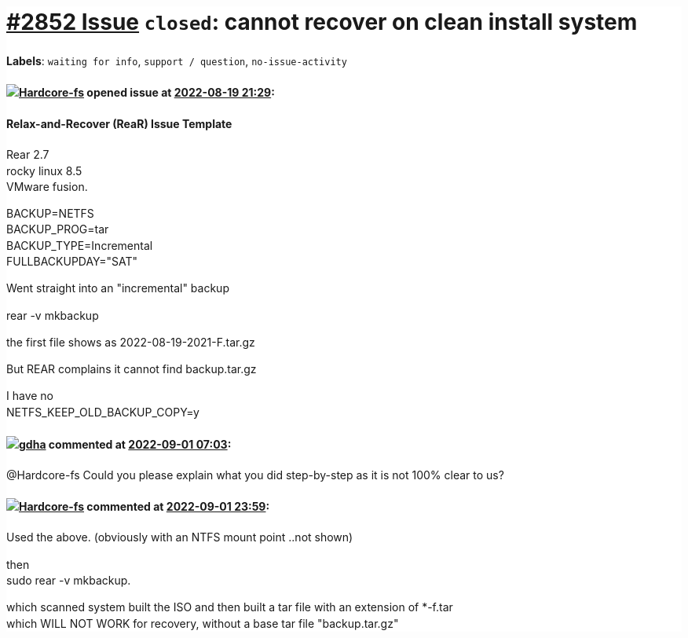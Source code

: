 [\#2852 Issue](https://github.com/rear/rear/issues/2852) `closed`: cannot recover on clean install system
=========================================================================================================

**Labels**: `waiting for info`, `support / question`,
`no-issue-activity`

#### <img src="https://avatars.githubusercontent.com/u/1309004?v=4" width="50">[Hardcore-fs](https://github.com/Hardcore-fs) opened issue at [2022-08-19 21:29](https://github.com/rear/rear/issues/2852):

#### Relax-and-Recover (ReaR) Issue Template

Rear 2.7  
rocky linux 8.5  
VMware fusion.

BACKUP=NETFS  
BACKUP\_PROG=tar  
BACKUP\_TYPE=Incremental  
FULLBACKUPDAY="SAT"

Went straight into an "incremental" backup

rear -v mkbackup

the first file shows as 2022-08-19-2021-F.tar.gz

But REAR complains it cannot find backup.tar.gz

I have no  
NETFS\_KEEP\_OLD\_BACKUP\_COPY=y

#### <img src="https://avatars.githubusercontent.com/u/888633?u=cdaeb31efcc0048d3619651aa18dd4b76e636b21&v=4" width="50">[gdha](https://github.com/gdha) commented at [2022-09-01 07:03](https://github.com/rear/rear/issues/2852#issuecomment-1233834264):

@Hardcore-fs Could you please explain what you did step-by-step as it is
not 100% clear to us?

#### <img src="https://avatars.githubusercontent.com/u/1309004?v=4" width="50">[Hardcore-fs](https://github.com/Hardcore-fs) commented at [2022-09-01 23:59](https://github.com/rear/rear/issues/2852#issuecomment-1234923885):

Used the above. (obviously with an NTFS mount point ..not shown)

then  
sudo rear -v mkbackup.

which scanned system built the ISO and then built a tar file with an
extension of \*-f.tar  
which WILL NOT WORK for recovery, without a base tar file
"backup.tar.gz"
